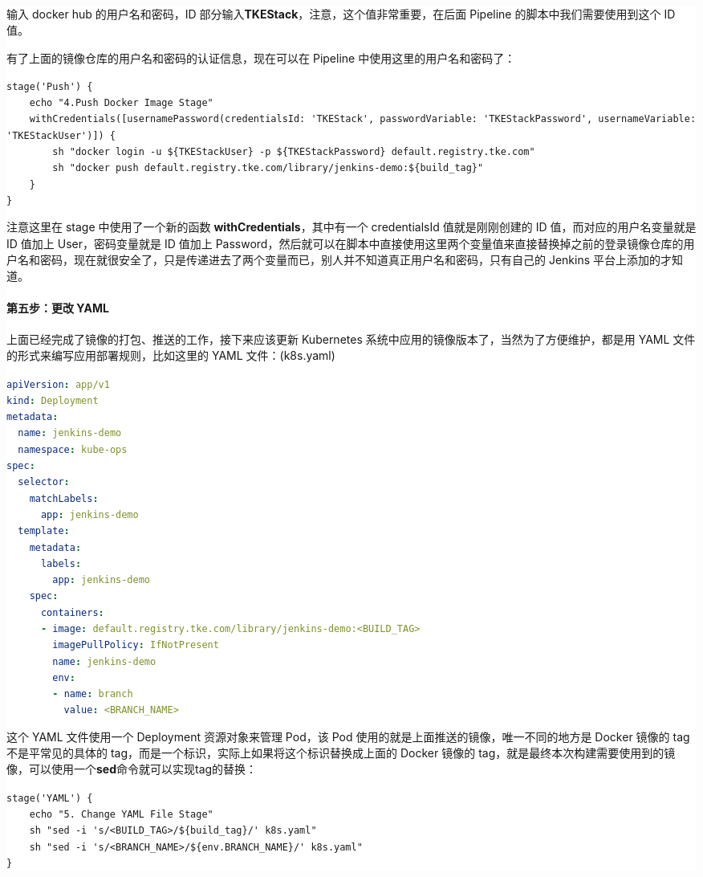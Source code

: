 输入 docker hub 的用户名和密码，ID 部分输入**TKEStack**，注意，这个值非常重要，在后面 Pipeline 的脚本中我们需要使用到这个 ID 值。

有了上面的镜像仓库的用户名和密码的认证信息，现在可以在 Pipeline 中使用这里的用户名和密码了：

```shell
stage('Push') {
    echo "4.Push Docker Image Stage"
    withCredentials([usernamePassword(credentialsId: 'TKEStack', passwordVariable: 'TKEStackPassword', usernameVariable: 'TKEStackUser')]) {
        sh "docker login -u ${TKEStackUser} -p ${TKEStackPassword} default.registry.tke.com"
        sh "docker push default.registry.tke.com/library/jenkins-demo:${build_tag}"
    }
}
```

注意这里在 stage 中使用了一个新的函数 **withCredentials**，其中有一个 credentialsId 值就是刚刚创建的 ID 值，而对应的用户名变量就是 ID 值加上 User，密码变量就是 ID 值加上 Password，然后就可以在脚本中直接使用这里两个变量值来直接替换掉之前的登录镜像仓库的用户名和密码，现在就很安全了，只是传递进去了两个变量而已，别人并不知道真正用户名和密码，只有自己的 Jenkins 平台上添加的才知道。

#### 第五步：更改 YAML

上面已经完成了镜像的打包、推送的工作，接下来应该更新 Kubernetes 系统中应用的镜像版本了，当然为了方便维护，都是用 YAML 文件的形式来编写应用部署规则，比如这里的 YAML 文件：(k8s.yaml)

```yaml
apiVersion: app/v1
kind: Deployment
metadata:
  name: jenkins-demo
  namespace: kube-ops
spec:
  selector:
    matchLabels:
      app: jenkins-demo
  template:
    metadata:
      labels:
        app: jenkins-demo
    spec:
      containers:
      - image: default.registry.tke.com/library/jenkins-demo:<BUILD_TAG>
        imagePullPolicy: IfNotPresent
        name: jenkins-demo
        env:
        - name: branch
          value: <BRANCH_NAME>
```

这个 YAML 文件使用一个 Deployment 资源对象来管理 Pod，该 Pod 使用的就是上面推送的镜像，唯一不同的地方是 Docker 镜像的 tag 不是平常见的具体的 tag，而是一个标识，实际上如果将这个标识替换成上面的 Docker 镜像的 tag，就是最终本次构建需要使用到的镜像，可以使用一个**sed**命令就可以实现tag的替换：

```shell
stage('YAML') {
    echo "5. Change YAML File Stage"
    sh "sed -i 's/<BUILD_TAG>/${build_tag}/' k8s.yaml"
    sh "sed -i 's/<BRANCH_NAME>/${env.BRANCH_NAME}/' k8s.yaml"
}
```
